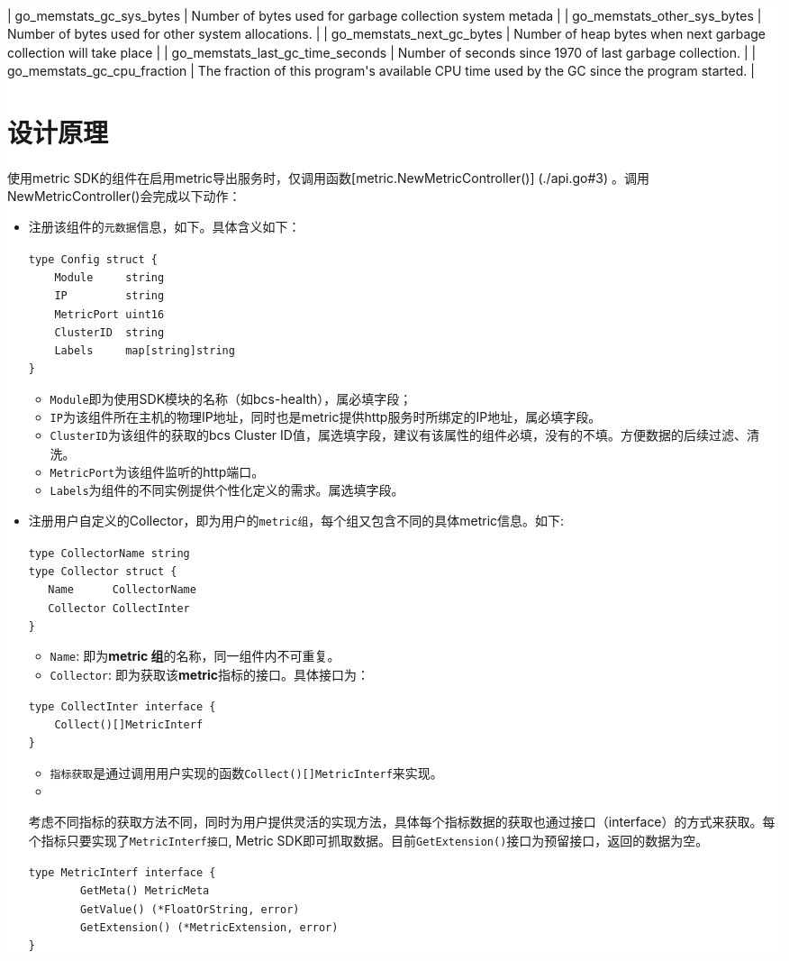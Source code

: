 | go_memstats_gc_sys_bytes         | Number of bytes used for garbage collection system metada                                   |
| go_memstats_other_sys_bytes      | Number of bytes used for other system allocations.                                          |
| go_memstats_next_gc_bytes        | Number of heap bytes when next garbage collection will take place                           |
| go_memstats_last_gc_time_seconds | Number of seconds since 1970 of last garbage collection.                                    |
| go_memstats_gc_cpu_fraction      | The fraction of this program's available CPU time used by the GC since the program started. |

# 设计原理

使用metric SDK的组件在启用metric导出服务时，仅调用函数[metric.NewMetricController()] (./api.go#3)
。调用NewMetricController()会完成以下动作：

- 注册该组件的`元数据`信息，如下。具体含义如下：
   ```golang
   type Config struct {
       Module     string            
       IP         string            
       MetricPort uint16            
       ClusterID  string            
       Labels     map[string]string 
   }
   ```

    - `Module`即为使用SDK模块的名称（如bcs-health），属必填字段；
    - `IP`为该组件所在主机的物理IP地址，同时也是metric提供http服务时所绑定的IP地址，属必填字段。
    - `ClusterID`为该组件的获取的bcs Cluster ID值，属选填字段，建议有该属性的组件必填，没有的不填。方便数据的后续过滤、清洗。
    - `MetricPort`为该组件监听的http端口。
    - `Labels`为组件的不同实例提供个性化定义的需求。属选填字段。

- 注册用户自定义的Collector，即为用户的`metric组`，每个组又包含不同的具体metric信息。如下:
    ```golang
    type CollectorName string
    type Collector struct {
       Name      CollectorName
       Collector CollectInter
    }
    ```
    - `Name`: 即为**metric 组**的名称，同一组件内不可重复。
    - `Collector`: 即为获取该**metric**指标的接口。具体接口为：
   ```golang
   type CollectInter interface {
       Collect()[]MetricInterf
   }
   ```
    - `指标获取`是通过调用用户实现的函数`Collect()[]MetricInterf`来实现。
    -
  考虑不同指标的获取方法不同，同时为用户提供灵活的实现方法，具体每个指标数据的获取也通过接口（interface）的方式来获取。每个指标只要实现了`MetricInterf接口`,
  Metric SDK即可抓取数据。目前`GetExtension()`接口为预留接口，返回的数据为空。
  ```golang
  type MetricInterf interface {
          GetMeta() MetricMeta
          GetValue() (*FloatOrString, error)
          GetExtension() (*MetricExtension, error)
  }
  ```
